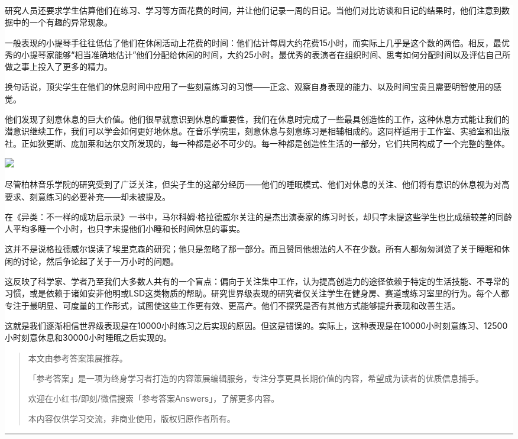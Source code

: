研究人员还要求学生估算他们在练习、学习等方面花费的时间，并让他们记录一周的日记。当他们对比访谈和日记的结果时，他们注意到数据中的一个有趣的异常现象。

一般表现的小提琴手往往低估了他们在休闲活动上花费的时间：他们估计每周大约花费15小时，而实际上几乎是这个数的两倍。相反，最优秀的小提琴家能够“相当准确地估计”他们分配给休闲的时间，大约25小时。最优秀的表演者在组织时间、思考如何分配时间以及评估自己所做之事上投入了更多的精力。

换句话说，顶尖学生在他们的休息时间中应用了一些刻意练习的习惯——正念、观察自身表现的能力、以及时间宝贵且需要明智使用的感觉。

他们发现了刻意休息的巨大价值。他们很早就意识到休息的重要性，我们在休息时完成了一些最具创造性的工作，这种休息方式能让我们的潜意识继续工作，我们可以学会如何更好地休息。在音乐学院里，刻意休息与刻意练习是相辅相成的。这同样适用于工作室、实验室和出版社。正如狄更斯、庞加莱和达尔文所发现的，每一种都是必不可少的。每一种都是创造性生活的一部分，它们共同构成了一个完整的整体。

![](https://proxy-prod.omnivore-image-cache.app/0x0,s6R2MUDk9y1xyULRZSiS9JaeZ4k59JPJKZQU_cxZyCh8/https://www.notion.so/image/https%3A%2F%2Fassets.nautil.us%2F12001_ba3abb2c0cb388f3cd4e77de3c78ff51.jpg?table=block&id=b721a215-4eda-4699-adb4-58f96e861ec6&spaceId=218984fe-af4c-4cb7-8460-2a5a0f399beb&width=2000&userId=a2dbbd72-635a-47df-8629-d75e9e03d8b6&cache=v2)

尽管柏林音乐学院的研究受到了广泛关注，但尖子生的这部分经历——他们的睡眠模式、他们对休息的关注、他们将有意识的休息视为对高要求、刻意练习的必要补充——却未被提及。

在《异类：不一样的成功启示录》一书中，马尔科姆·格拉德威尔关注的是杰出演奏家的练习时长，却只字未提这些学生也比成绩较差的同龄人平均多睡一个小时，也只字未提他们小睡和长时间休息的事实。

这并不是说格拉德威尔误读了埃里克森的研究；他只是忽略了那一部分。而且赞同他想法的人不在少数。所有人都匆匆浏览了关于睡眠和休闲的讨论，然后争论起了关于一万小时的问题。

这反映了科学家、学者乃至我们大多数人共有的一个盲点：偏向于关注集中工作，认为提高创造力的途径依赖于特定的生活技能、不寻常的习惯，或是依赖于诸如安非他明或LSD这类物质的帮助。研究世界级表现的研究者仅关注学生在健身房、赛道或练习室里的行为。每个人都专注于最明显、可度量的工作形式，试图使这些工作更有效、更高产。他们不探究是否有其他方式能够提升表现和改善生活。

这就是我们逐渐相信世界级表现是在10000小时练习之后实现的原因。但这是错误的。实际上，这种表现是在10000小时刻意练习、12500小时刻意休息和30000小时睡眠之后实现的。

> 本文由参考答案策展推荐。 
> 
> 「参考答案」是⼀项为终⾝学习者打造的内容策展编辑服务，专注分享更具⻓期价值的内容，希望成为读者的优质信息捕⼿。 
> 
> 欢迎在⼩红书/即刻/微信搜索「参考答案Answers」，了解更多内容。 
> 
> 本内容仅供学习交流，⾮商业使⽤，版权归原作者所有。

---

